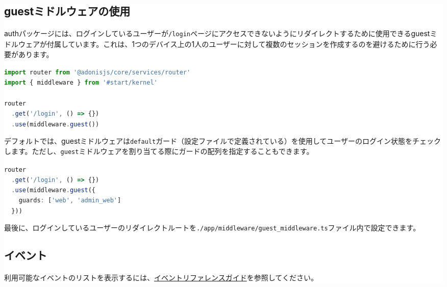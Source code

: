 ## guestミドルウェアの使用
authパッケージには、ログインしているユーザーが`/login`ページにアクセスできないようにリダイレクトするために使用できるguestミドルウェアが付属しています。これは、1つのデバイス上の1人のユーザーに対して複数のセッションを作成するのを避けるために行う必要があります。

```ts
import router from '@adonisjs/core/services/router'
import { middleware } from '#start/kernel'

router
  .get('/login', () => {})
  .use(middleware.guest())
```

デフォルトでは、guestミドルウェアは`default`ガード（設定ファイルで定義されている）を使用してユーザーのログイン状態をチェックします。ただし、`guest`ミドルウェアを割り当てる際にガードの配列を指定することもできます。

```ts
router
  .get('/login', () => {})
  .use(middleware.guest({
    guards: ['web', 'admin_web']
  }))
```

最後に、ログインしているユーザーのリダイレクトルートを`./app/middleware/guest_middleware.ts`ファイル内で設定できます。

## イベント
利用可能なイベントのリストを表示するには、[イベントリファレンスガイド](../references/events.md#session_authcredentials_verified)を参照してください。
